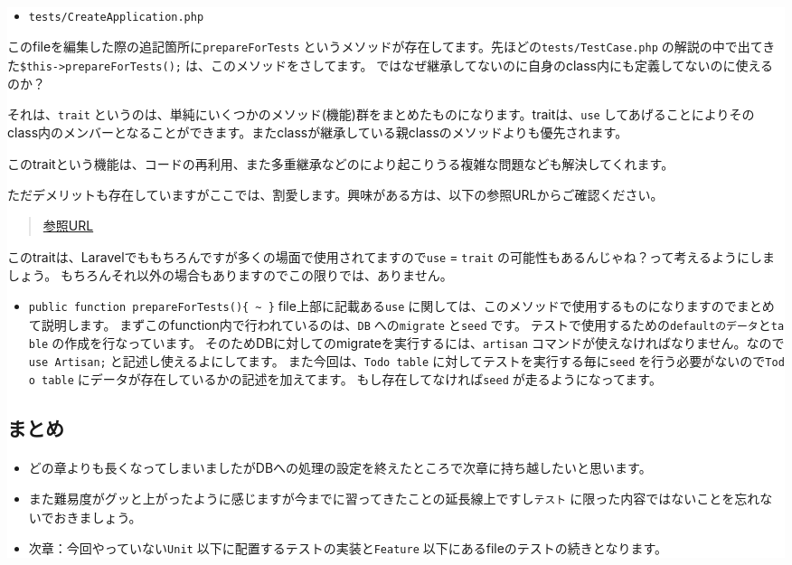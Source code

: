 - `tests/CreateApplication.php`

このfileを編集した際の追記箇所に`prepareForTests` というメソッドが存在してます。先ほどの`tests/TestCase.php` の解説の中で出てきた`$this->prepareForTests();` は、このメソッドをさしてます。
ではなぜ継承してないのに自身のclass内にも定義してないのに使えるのか？

それは、`trait` というのは、単純にいくつかのメソッド(機能)群をまとめたものになります。traitは、`use` してあげることによりそのclass内のメンバーとなることができます。またclassが継承している親classのメソッドよりも優先されます。

このtraitという機能は、コードの再利用、また多重継承などのにより起こりうる複雑な問題なども解決してくれます。

ただデメリットも存在していますがここでは、割愛します。興味がある方は、以下の参照URLからご確認ください。

> [参照URL](https://secure.php.net/manual/ja/language.oop5.traits.php)

このtraitは、Laravelでももちろんですが多くの場面で使用されてますので`use` = `trait` の可能性もあるんじゃね？って考えるようにしましょう。
もちろんそれ以外の場合もありますのでこの限りでは、ありません。

- `public function prepareForTests(){ ~ }`
file上部に記載ある`use` に関しては、このメソッドで使用するものになりますのでまとめて説明します。
まずこのfunction内で行われているのは、`DB` への`migrate` と`seed` です。
テストで使用するための`defaultのデータ`と`table` の作成を行なっています。
そのためDBに対してのmigrateを実行するには、`artisan` コマンドが使えなければなりません。なので`use Artisan;` と記述し使えるよにしてます。
また今回は、`Todo table` に対してテストを実行する毎に`seed` を行う必要がないので`Todo table` にデータが存在しているかの記述を加えてます。
もし存在してなければ`seed` が走るようになってます。


## まとめ

- どの章よりも長くなってしまいましたがDBへの処理の設定を終えたところで次章に持ち越したいと思います。

- また難易度がグッと上がったように感じますが今までに習ってきたことの延長線上ですし`テスト` に限った内容ではないことを忘れないでおきましょう。

- 次章：今回やっていない`Unit` 以下に配置するテストの実装と`Feature` 以下にあるfileのテストの続きとなります。
